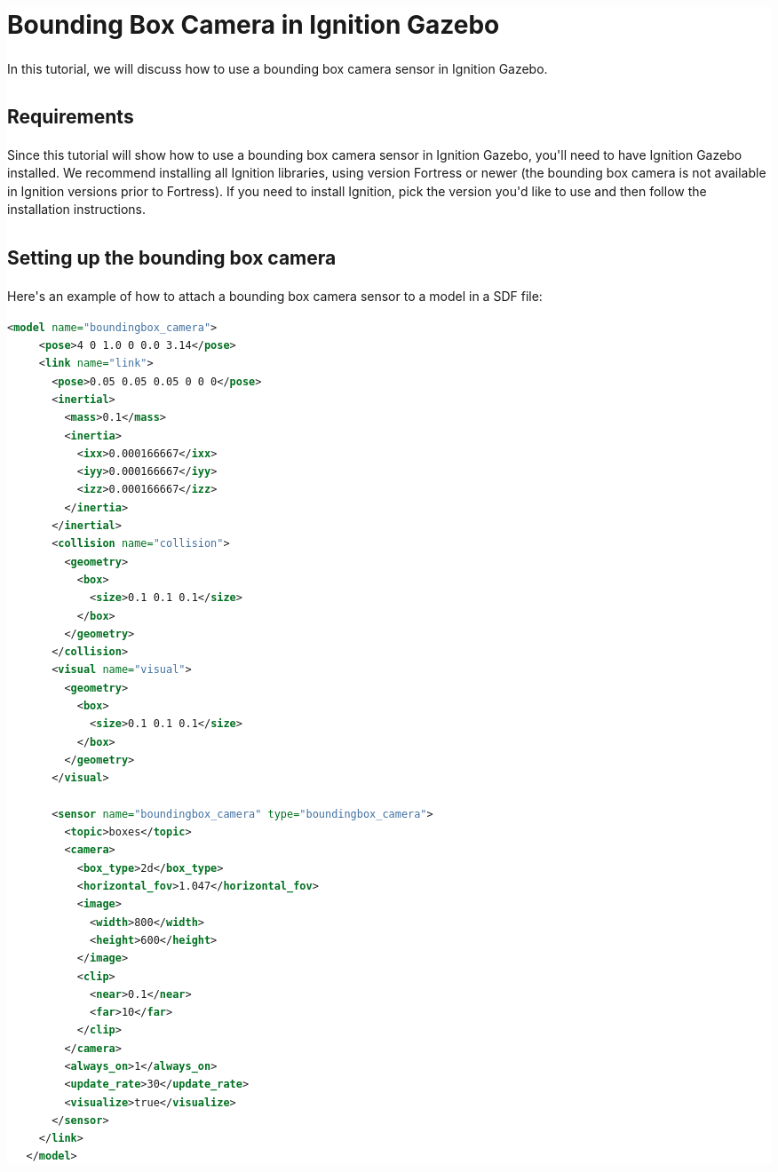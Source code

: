 # Bounding Box Camera in Ignition Gazebo
In this tutorial, we will discuss how to use a bounding box camera sensor in Ignition Gazebo.

## Requirements

Since this tutorial will show how to use a bounding box camera sensor in Ignition Gazebo, you'll need to have Ignition Gazebo installed. We recommend installing all Ignition libraries, using version Fortress or newer (the bounding box camera is not available in Ignition versions prior to Fortress).
If you need to install Ignition, pick the version you'd like to use and then follow the installation instructions.

## Setting up the bounding box camera
Here's an example of how to attach a bounding box camera sensor to a model in a SDF file:

```xml
<model name="boundingbox_camera">
     <pose>4 0 1.0 0 0.0 3.14</pose>
     <link name="link">
       <pose>0.05 0.05 0.05 0 0 0</pose>
       <inertial>
         <mass>0.1</mass>
         <inertia>
           <ixx>0.000166667</ixx>
           <iyy>0.000166667</iyy>
           <izz>0.000166667</izz>
         </inertia>
       </inertial>
       <collision name="collision">
         <geometry>
           <box>
             <size>0.1 0.1 0.1</size>
           </box>
         </geometry>
       </collision>
       <visual name="visual">
         <geometry>
           <box>
             <size>0.1 0.1 0.1</size>
           </box>
         </geometry>
       </visual>

       <sensor name="boundingbox_camera" type="boundingbox_camera">
         <topic>boxes</topic>
         <camera>
           <box_type>2d</box_type>
           <horizontal_fov>1.047</horizontal_fov>
           <image>
             <width>800</width>
             <height>600</height>
           </image>
           <clip>
             <near>0.1</near>
             <far>10</far>
           </clip>
         </camera>
         <always_on>1</always_on>
         <update_rate>30</update_rate>
         <visualize>true</visualize>
       </sensor>
     </link>
   </model>
```